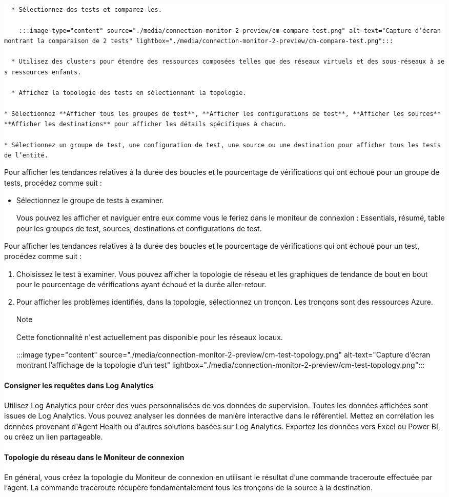       * Sélectionnez des tests et comparez-les.
    
        :::image type="content" source="./media/connection-monitor-2-preview/cm-compare-test.png" alt-text="Capture d’écran montrant la comparaison de 2 tests" lightbox="./media/connection-monitor-2-preview/cm-compare-test.png":::
    
      * Utilisez des clusters pour étendre des ressources composées telles que des réseaux virtuels et des sous-réseaux à ses ressources enfants.

      * Affichez la topologie des tests en sélectionnant la topologie.    

    * Sélectionnez **Afficher tous les groupes de test**, **Afficher les configurations de test**, **Afficher les sources** **Afficher les destinations** pour afficher les détails spécifiques à chacun. 

    * Sélectionnez un groupe de test, une configuration de test, une source ou une destination pour afficher tous les tests de l’entité.

Pour afficher les tendances relatives à la durée des boucles et le pourcentage de vérifications qui ont échoué pour un groupe de tests, procédez comme suit :

* Sélectionnez le groupe de tests à examiner. 

   Vous pouvez les afficher et naviguer entre eux comme vous le feriez dans le moniteur de connexion : Essentials, résumé, table pour les groupes de test, sources, destinations et configurations de test. 

Pour afficher les tendances relatives à la durée des boucles et le pourcentage de vérifications qui ont échoué pour un test, procédez comme suit :

1. Choisissez le test à examiner. Vous pouvez afficher la topologie de réseau et les graphiques de tendance de bout en bout pour le pourcentage de vérifications ayant échoué et la durée aller-retour. 

1. Pour afficher les problèmes identifiés, dans la topologie, sélectionnez un tronçon. Les tronçons sont des ressources Azure. 

   > [!NOTE]
   > Cette fonctionnalité n'est actuellement pas disponible pour les réseaux locaux.

   :::image type="content" source="./media/connection-monitor-2-preview/cm-test-topology.png" alt-text="Capture d’écran montrant l’affichage de la topologie d’un test" lightbox="./media/connection-monitor-2-preview/cm-test-topology.png":::

#### <a name="log-queries-in-log-analytics"></a>Consigner les requêtes dans Log Analytics

Utilisez Log Analytics pour créer des vues personnalisées de vos données de supervision. Toutes les données affichées sont issues de Log Analytics. Vous pouvez analyser les données de manière interactive dans le référentiel. Mettez en corrélation les données provenant d'Agent Health ou d'autres solutions basées sur Log Analytics. Exportez les données vers Excel ou Power BI, ou créez un lien partageable.

#### <a name="network-topology-in-connection-monitor"></a>Topologie du réseau dans le Moniteur de connexion 

En général, vous créez la topologie du Moniteur de connexion en utilisant le résultat d’une commande traceroute effectuée par l’agent. La commande traceroute récupère fondamentalement tous les tronçons de la source à la destination.
